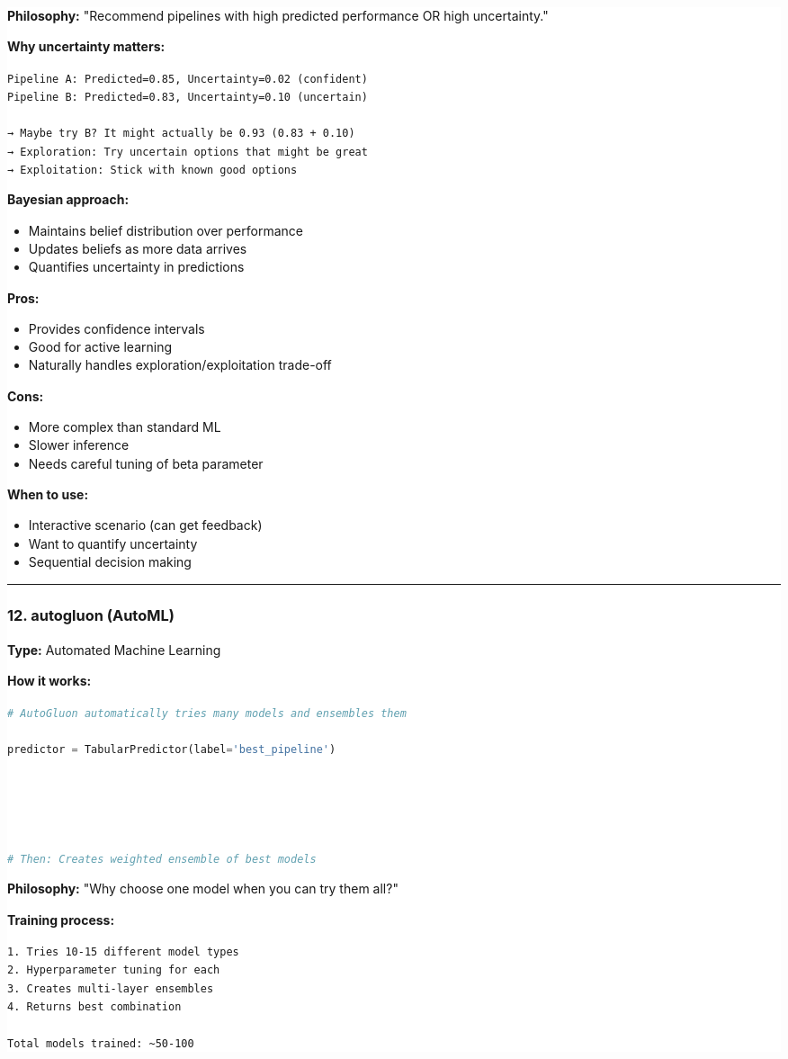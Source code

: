 **Philosophy:** "Recommend pipelines with high predicted performance OR high uncertainty."

**Why uncertainty matters:**
```
Pipeline A: Predicted=0.85, Uncertainty=0.02 (confident)
Pipeline B: Predicted=0.83, Uncertainty=0.10 (uncertain)

→ Maybe try B? It might actually be 0.93 (0.83 + 0.10)
→ Exploration: Try uncertain options that might be great
→ Exploitation: Stick with known good options
```

**Bayesian approach:**
- Maintains belief distribution over performance
- Updates beliefs as more data arrives
- Quantifies uncertainty in predictions

**Pros:**
- Provides confidence intervals
- Good for active learning
- Naturally handles exploration/exploitation trade-off

**Cons:**
- More complex than standard ML
- Slower inference
- Needs careful tuning of beta parameter

**When to use:**
- Interactive scenario (can get feedback)
- Want to quantify uncertainty
- Sequential decision making

---

### 12. **autogluon** (AutoML)
**Type:** Automated Machine Learning

**How it works:**
```python
# AutoGluon automatically tries many models and ensembles them

predictor = TabularPredictor(label='best_pipeline')





# Then: Creates weighted ensemble of best models
```

**Philosophy:** "Why choose one model when you can try them all?"

**Training process:**
```
1. Tries 10-15 different model types
2. Hyperparameter tuning for each
3. Creates multi-layer ensembles
4. Returns best combination

Total models trained: ~50-100
```
